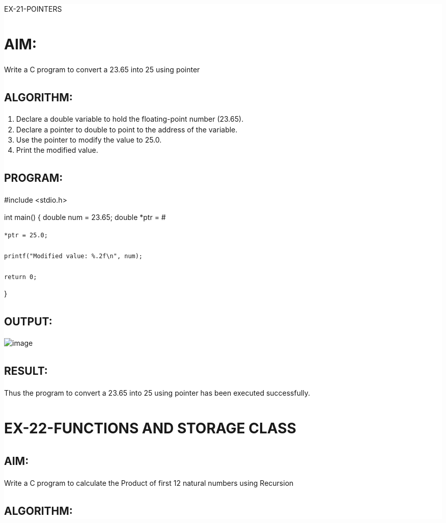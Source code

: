 EX-21-POINTERS
# AIM:
Write a C program to convert a 23.65 into 25 using pointer

## ALGORITHM:
1.	Declare a double variable to hold the floating-point number (23.65).
2.	Declare a pointer to double to point to the address of the variable.
3.	Use the pointer to modify the value to 25.0.
4.	Print the modified value.

## PROGRAM:
#include <stdio.h>

int main() {
    double num = 23.65;
    double *ptr = &num;
    
    *ptr = 25.0;
    
    printf("Modified value: %.2f\n", num);
    
    return 0;
}


## OUTPUT:
![image](https://github.com/user-attachments/assets/20f292a3-3918-45a8-9a93-4b24958bfd2b)

 	











## RESULT:
Thus the program to convert a 23.65 into 25 using pointer has been executed successfully.
 
 


# EX-22-FUNCTIONS AND STORAGE CLASS

## AIM:

Write a C program to calculate the Product of first 12 natural numbers using Recursion

## ALGORITHM:
